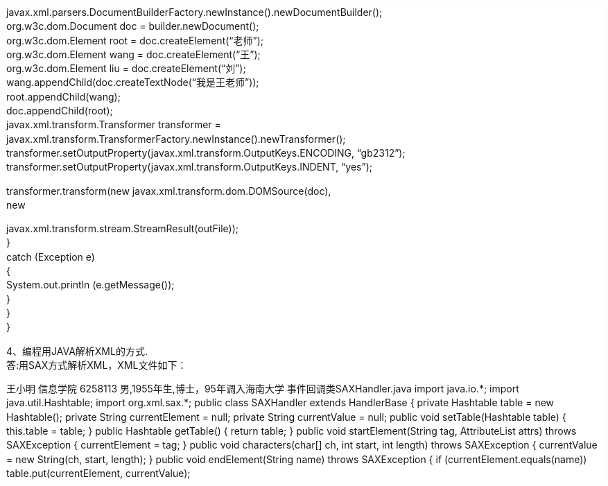 javax.xml.parsers.DocumentBuilderFactory.newInstance().newDocumentBuilder();   
org.w3c.dom.Document doc = builder.newDocument();   
org.w3c.dom.Element root = doc.createElement(&#8220;老师&#8221;);   
org.w3c.dom.Element wang = doc.createElement(&#8220;王&#8221;);   
org.w3c.dom.Element liu = doc.createElement(&#8220;刘&#8221;);   
wang.appendChild(doc.createTextNode(&#8220;我是王老师&#8221;));   
root.appendChild(wang);   
doc.appendChild(root);   
javax.xml.transform.Transformer transformer =   
javax.xml.transform.TransformerFactory.newInstance().newTransformer();   
transformer.setOutputProperty(javax.xml.transform.OutputKeys.ENCODING, &#8220;gb2312&#8221;);   
transformer.setOutputProperty(javax.xml.transform.OutputKeys.INDENT, &#8220;yes&#8221;);

transformer.transform(new javax.xml.transform.dom.DOMSource(doc),   
new

javax.xml.transform.stream.StreamResult(outFile));   
}   
catch (Exception e)   
{   
System.out.println (e.getMessage());   
}   
}   
}

4、编程用JAVA解析XML的方式.   
答:用SAX方式解析XML，XML文件如下：   
<?xml version=&#8221;1.0&#8243; encoding=&#8221;gb2312&#8243;?>   
<person>   
<name>王小明</name>   
<college>信息学院</college>   
<telephone>6258113</telephone>   
<notes>男,1955年生,博士，95年调入海南大学</notes>   
</person>   
事件回调类SAXHandler.java   
import java.io.*;   
import java.util.Hashtable;   
import org.xml.sax.*;   
public class SAXHandler extends HandlerBase   
{   
private Hashtable table = new Hashtable();   
private String currentElement = null;   
private String currentValue = null;   
public void setTable(Hashtable table)   
{   
this.table = table;   
}   
public Hashtable getTable()   
{   
return table;   
}   
public void startElement(String tag, AttributeList attrs)   
throws SAXException   
{   
currentElement = tag;   
}   
public void characters(char[] ch, int start, int length)   
throws SAXException   
{   
currentValue = new String(ch, start, length);   
}   
public void endElement(String name) throws SAXException   
{   
if (currentElement.equals(name))   
table.put(currentElement, currentValue);   